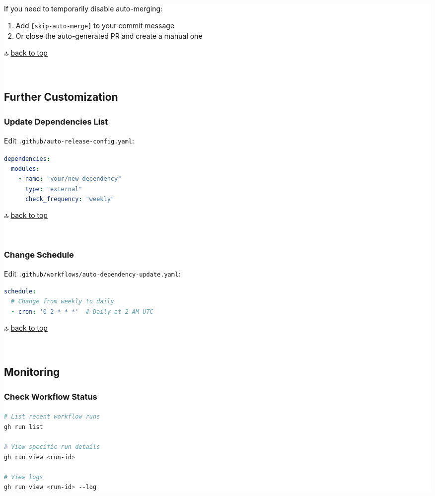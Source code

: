 If you need to temporarily disable auto-merging:

1. Add `[skip-auto-merge]` to your commit message
2. Or close the auto-generated PR and create a manual one

🔝 [back to top](#automated-release-pipeline-for-go-elastic)

&nbsp;

## Further Customization

### Update Dependencies List

Edit `.github/auto-release-config.yaml`:

```yaml
dependencies:
  modules:
    - name: "your/new-dependency"
      type: "external"
      check_frequency: "weekly"
```

🔝 [back to top](#automated-release-pipeline-for-go-elastic)

&nbsp;

### Change Schedule

Edit `.github/workflows/auto-dependency-update.yaml`:

```yaml
schedule:
  # Change from weekly to daily
  - cron: '0 2 * * *'  # Daily at 2 AM UTC
```

🔝 [back to top](#automated-release-pipeline-for-go-elastic)

&nbsp;

## Monitoring

### Check Workflow Status

```bash
# List recent workflow runs
gh run list

# View specific run details
gh run view <run-id>

# View logs
gh run view <run-id> --log
```
